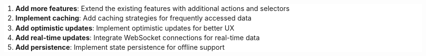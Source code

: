 1. **Add more features**: Extend the existing features with additional actions and selectors
2. **Implement caching**: Add caching strategies for frequently accessed data
3. **Add optimistic updates**: Implement optimistic updates for better UX
4. **Add real-time updates**: Integrate WebSocket connections for real-time data
5. **Add persistence**: Implement state persistence for offline support
